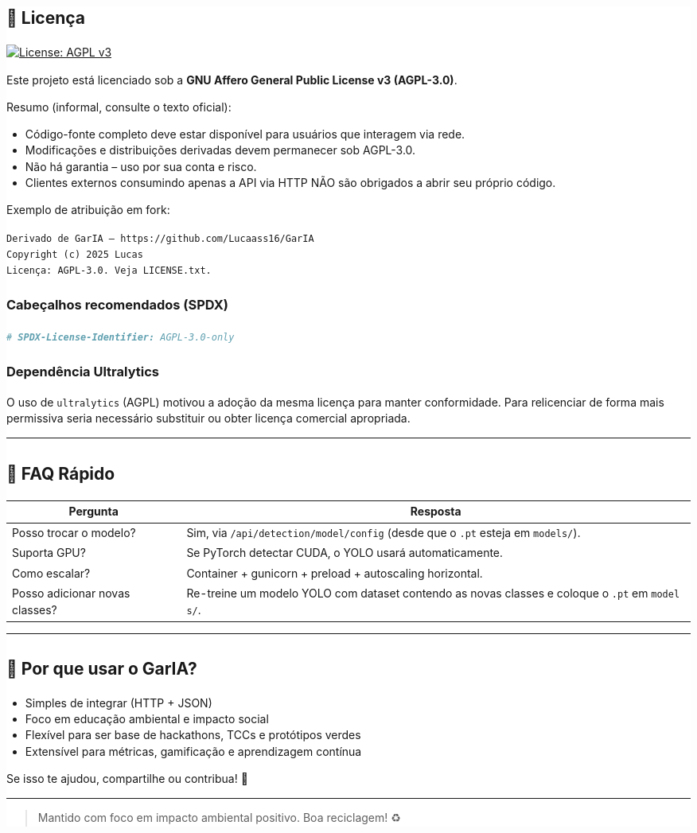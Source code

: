 
## 📄 Licença

[![License: AGPL v3](https://img.shields.io/badge/License-AGPLv3-blue.svg)](LICENSE.txt)

Este projeto está licenciado sob a **GNU Affero General Public License v3 (AGPL-3.0)**.

Resumo (informal, consulte o texto oficial):
- Código-fonte completo deve estar disponível para usuários que interagem via rede.
- Modificações e distribuições derivadas devem permanecer sob AGPL-3.0.
- Não há garantia – uso por sua conta e risco.
- Clientes externos consumindo apenas a API via HTTP NÃO são obrigados a abrir seu próprio código.

Exemplo de atribuição em fork:
```
Derivado de GarIA – https://github.com/Lucaass16/GarIA
Copyright (c) 2025 Lucas
Licença: AGPL-3.0. Veja LICENSE.txt.
```

### Cabeçalhos recomendados (SPDX)
```python
# SPDX-License-Identifier: AGPL-3.0-only
```

### Dependência Ultralytics
O uso de `ultralytics` (AGPL) motivou a adoção da mesma licença para manter conformidade. Para relicenciar de forma mais permissiva seria necessário substituir ou obter licença comercial apropriada.

---

## 💬 FAQ Rápido

| Pergunta | Resposta |
|----------|----------|
| Posso trocar o modelo? | Sim, via `/api/detection/model/config` (desde que o `.pt` esteja em `models/`). |
| Suporta GPU? | Se PyTorch detectar CUDA, o YOLO usará automaticamente. |
| Como escalar? | Container + gunicorn + preload + autoscaling horizontal. |
| Posso adicionar novas classes? | Re-treine um modelo YOLO com dataset contendo as novas classes e coloque o `.pt` em `models/`. |

---

## 🎯 Por que usar o GarIA?

- Simples de integrar (HTTP + JSON)  
- Foco em educação ambiental e impacto social  
- Flexível para ser base de hackathons, TCCs e protótipos verdes  
- Extensível para métricas, gamificação e aprendizagem contínua  

Se isso te ajudou, compartilhe ou contribua! 🙌

---

> Mantido com foco em impacto ambiental positivo. Boa reciclagem! ♻️

